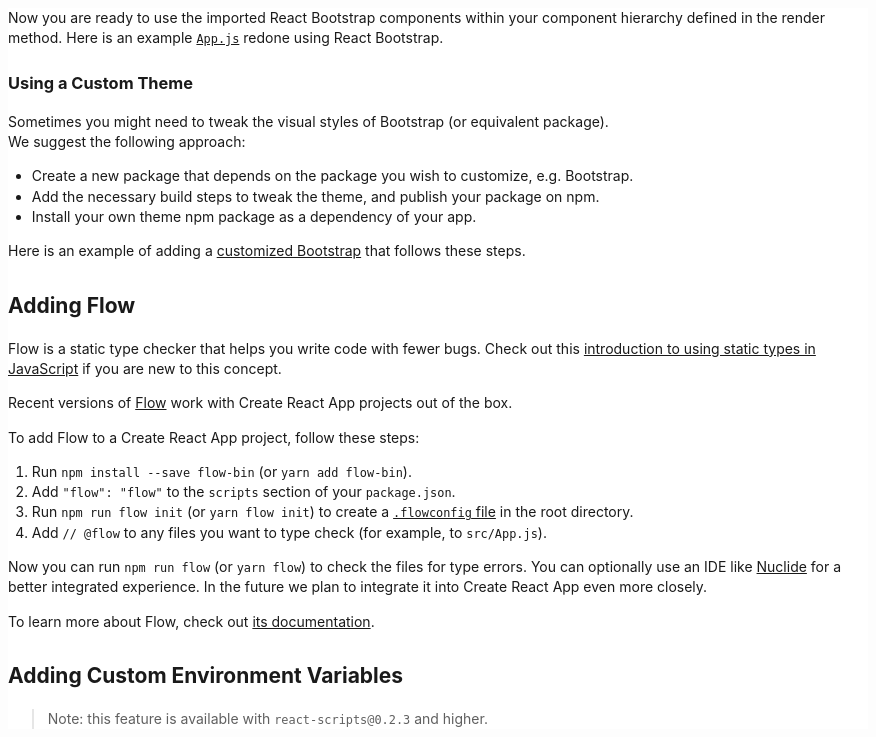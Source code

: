 Now you are ready to use the imported React Bootstrap components within your
component hierarchy defined in the render method. Here is an example
[`App.js`](https://gist.githubusercontent.com/gaearon/85d8c067f6af1e56277c82d19fd4da7b/raw/6158dd991b67284e9fc8d70b9d973efe87659d72/App.js)
redone using React Bootstrap.

### Using a Custom Theme

Sometimes you might need to tweak the visual styles of Bootstrap (or equivalent
package).<br> We suggest the following approach:

* Create a new package that depends on the package you wish to customize, e.g.
  Bootstrap.
* Add the necessary build steps to tweak the theme, and publish your package on
  npm.
* Install your own theme npm package as a dependency of your app.

Here is an example of adding a [customized
Bootstrap](https://medium.com/@tacomanator/customizing-create-react-app-aa9ffb88165)
that follows these steps.

## Adding Flow

Flow is a static type checker that helps you write code with fewer bugs. Check
out this [introduction to using static types in
JavaScript](https://medium.com/@preethikasireddy/why-use-static-types-in-javascript-part-1-8382da1e0adb)
if you are new to this concept.

Recent versions of [Flow](http://flowtype.org/) work with Create React App
projects out of the box.

To add Flow to a Create React App project, follow these steps:

1. Run `npm install --save flow-bin` (or `yarn add flow-bin`).
2. Add `"flow": "flow"` to the `scripts` section of your `package.json`.
3. Run `npm run flow init` (or `yarn flow init`) to create a [`.flowconfig`
   file](https://flowtype.org/docs/advanced-configuration.html) in the root
   directory.
4. Add `// @flow` to any files you want to type check (for example, to
   `src/App.js`).

Now you can run `npm run flow` (or `yarn flow`) to check the files for type
errors. You can optionally use an IDE like
[Nuclide](https://nuclide.io/docs/languages/flow/) for a better integrated
experience. In the future we plan to integrate it into Create React App even
more closely.

To learn more about Flow, check out [its documentation](https://flowtype.org/).

## Adding Custom Environment Variables

> Note: this feature is available with `react-scripts@0.2.3` and higher.
